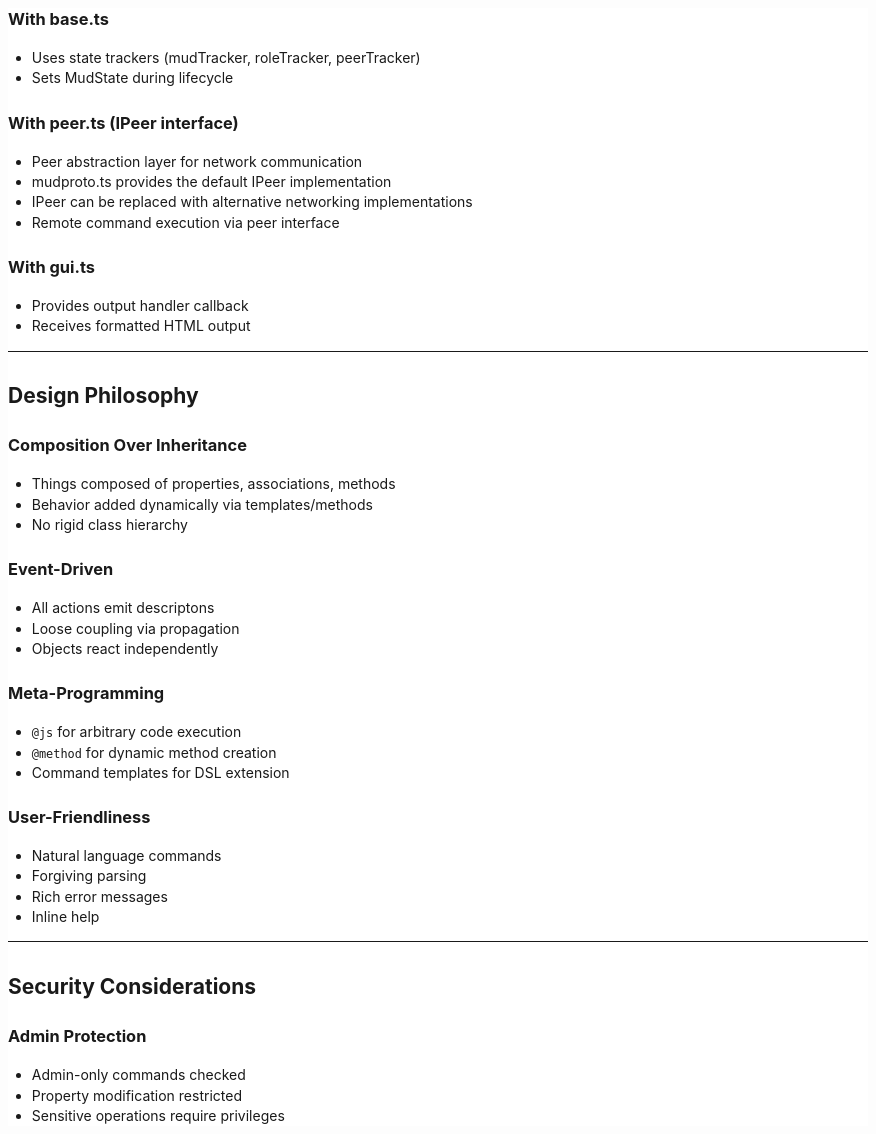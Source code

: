 ### With base.ts
- Uses state trackers (mudTracker, roleTracker, peerTracker)
- Sets MudState during lifecycle

### With peer.ts (IPeer interface)
- Peer abstraction layer for network communication
- mudproto.ts provides the default IPeer implementation
- IPeer can be replaced with alternative networking implementations
- Remote command execution via peer interface

### With gui.ts
- Provides output handler callback
- Receives formatted HTML output

---

## Design Philosophy

### Composition Over Inheritance
- Things composed of properties, associations, methods
- Behavior added dynamically via templates/methods
- No rigid class hierarchy

### Event-Driven
- All actions emit descriptons
- Loose coupling via propagation
- Objects react independently

### Meta-Programming
- `@js` for arbitrary code execution
- `@method` for dynamic method creation
- Command templates for DSL extension

### User-Friendliness
- Natural language commands
- Forgiving parsing
- Rich error messages
- Inline help

---

## Security Considerations

### Admin Protection
- Admin-only commands checked
- Property modification restricted
- Sensitive operations require privileges
